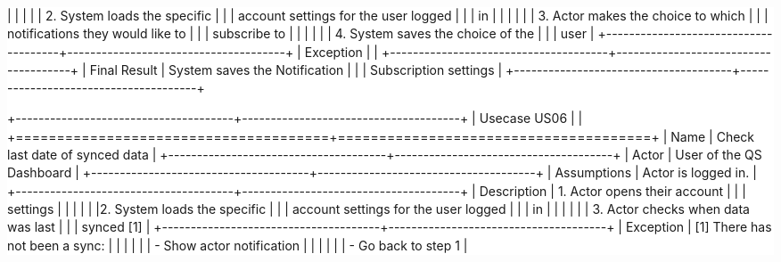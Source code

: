 |                                      |                                      |
|                                      | ​2. System loads the specific        |
|                                      | account settings for the user logged |
|                                      | in                                   |
|                                      |                                      |
|                                      | ​3. Actor makes the choice to which  |
|                                      | notifications they would like to     |
|                                      | subscribe to                         |
|                                      |                                      |
|                                      | ​4. System saves the choice of the   |
|                                      | user                                 |
+--------------------------------------+--------------------------------------+
| Exception                            |                                      |
+--------------------------------------+--------------------------------------+
| Final Result                         | System saves the Notification        |
|                                      | Subscription settings                |
+--------------------------------------+--------------------------------------+

+--------------------------------------+--------------------------------------+
| Usecase US06                         |                                      |
+======================================+======================================+
| Name                                 | Check last date of synced data       |
+--------------------------------------+--------------------------------------+
| Actor                                | User of the QS Dashboard             |
+--------------------------------------+--------------------------------------+
| Assumptions                          | Actor is logged in.                  |
+--------------------------------------+--------------------------------------+
| Description                          | ​1. Actor opens their account        |
|                                      | settings                             |
|                                      |                                      |
|                                      | ​2. System loads the specific        |
|                                      | account settings for the user logged |
|                                      | in                                   |
|                                      |                                      |
|                                      | ​3. Actor checks when data was last  |
|                                      | synced [1]                           |
+--------------------------------------+--------------------------------------+
| Exception                            | [1] There has not been a sync:       |
|                                      |                                      |
|                                      | - Show actor notification            |
|                                      |                                      |
|                                      | - Go back to step 1                  |